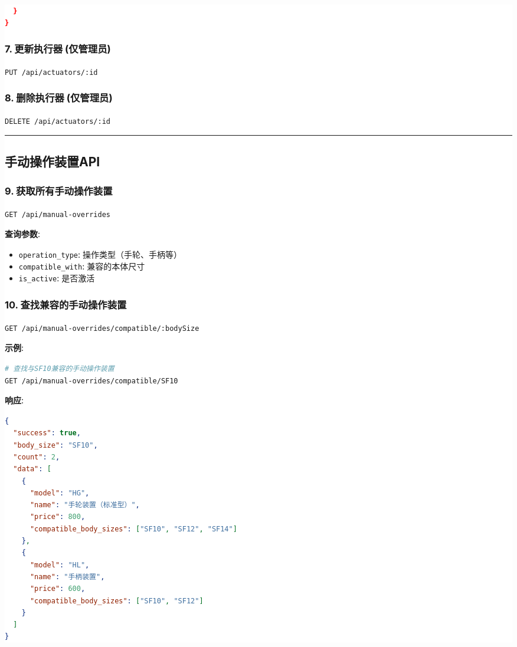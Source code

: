 ```json
  }
}
```

### 7. 更新执行器 (仅管理员)
```http
PUT /api/actuators/:id
```

### 8. 删除执行器 (仅管理员)
```http
DELETE /api/actuators/:id
```

---

## 手动操作装置API

### 9. 获取所有手动操作装置
```http
GET /api/manual-overrides
```

**查询参数**:
- `operation_type`: 操作类型（手轮、手柄等）
- `compatible_with`: 兼容的本体尺寸
- `is_active`: 是否激活

### 10. 查找兼容的手动操作装置
```http
GET /api/manual-overrides/compatible/:bodySize
```

**示例**:
```bash
# 查找与SF10兼容的手动操作装置
GET /api/manual-overrides/compatible/SF10
```

**响应**:
```json
{
  "success": true,
  "body_size": "SF10",
  "count": 2,
  "data": [
    {
      "model": "HG",
      "name": "手轮装置（标准型）",
      "price": 800,
      "compatible_body_sizes": ["SF10", "SF12", "SF14"]
    },
    {
      "model": "HL",
      "name": "手柄装置",
      "price": 600,
      "compatible_body_sizes": ["SF10", "SF12"]
    }
  ]
}
```
